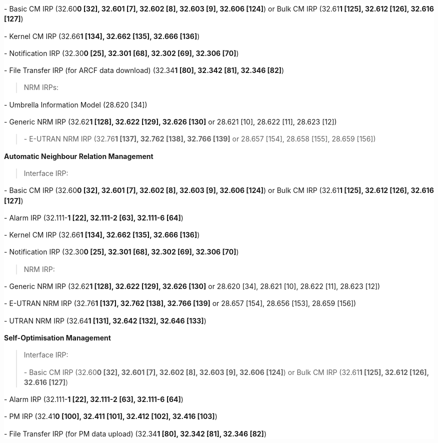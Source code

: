 \- Basic CM IRP (32.60**0 \[32\], 32.601 \[7\], 32.602 \[8\], 32.603
\[9\], 32.606 \[124\]**) or Bulk CM IRP (32.61**1 \[125\], 32.612
\[126\], 32.616 \[127\]**)

\- Kernel CM IRP (32.66**1 \[134\], 32.662 \[135\], 32.666 \[136\]**)

\- Notification IRP (32.30**0 \[25\], 32.301 \[68\], 32.302 \[69\],
32.306 \[70\]**)

\- File Transfer IRP (for ARCF data download) (32.34**1 \[80\], 32.342
\[81\], 32.346 \[82\]**)

> NRM IRPs:

\- Umbrella Information Model (28.620 \[34\])

\- Generic NRM IRP (32.62**1 \[128\], 32.622 \[129\], 32.626 \[130\]**
or 28.621 \[10\], 28.622 \[11\], 28.623 \[12\])

> \- E-UTRAN NRM IRP (32.76**1 \[137\], 32.762 \[138\], 32.766 \[139\]**
> or 28.657 \[154\], 28.658 \[155\], 28.659 \[156\])

**Automatic Neighbour Relation Management**

> Interface IRP:

\- Basic CM IRP (32.60**0 \[32\], 32.601 \[7\], 32.602 \[8\], 32.603
\[9\], 32.606 \[124\]**) or Bulk CM IRP (32.61**1 \[125\], 32.612
\[126\], 32.616 \[127\]**)

\- Alarm IRP (32.111-**1 \[22\], 32.111-2 \[63\], 32.111-6 \[64\]**)

\- Kernel CM IRP (32.66**1 \[134\], 32.662 \[135\], 32.666 \[136\]**)

\- Notification IRP (32.30**0 \[25\], 32.301 \[68\], 32.302 \[69\],
32.306 \[70\]**)

> NRM IRP:

\- Generic NRM IRP (32.62**1 \[128\], 32.622 \[129\], 32.626 \[130\]**
or 28.620 \[34\], 28.621 \[10\], 28.622 \[11\], 28.623 \[12\])

\- E-UTRAN NRM IRP (32.76**1 \[137\], 32.762 \[138\], 32.766 \[139\]**
or 28.657 \[154\], 28.656 \[153\], 28.659 \[156\])

\- UTRAN NRM IRP (32.64**1 \[131\], 32.642 \[132\], 32.646 \[133\]**)

**Self-Optimisation Management**

> Interface IRP:
>
> \- Basic CM IRP (32.60**0 \[32\], 32.601 \[7\], 32.602 \[8\], 32.603
> \[9\], 32.606 \[124\]**) or Bulk CM IRP (32.61**1 \[125\], 32.612
> \[126\], 32.616 \[127\]**)

\- Alarm IRP (32.111-**1 \[22\], 32.111-2 \[63\], 32.111-6 \[64\]**)

\- PM IRP (32.41**0 \[100\], 32.411 \[101\], 32.412 \[102\], 32.416
\[103\]**)

\- File Transfer IRP (for PM data upload) (32.34**1 \[80\], 32.342
\[81\], 32.346 \[82\]**)

